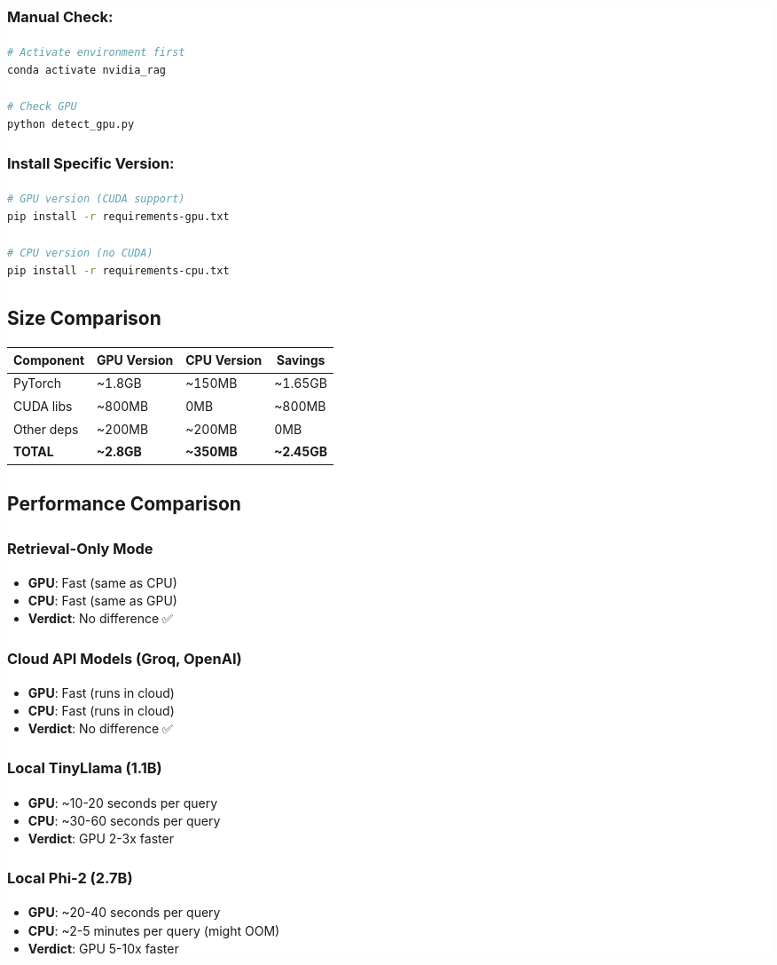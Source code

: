 ### Manual Check:

```bash
# Activate environment first
conda activate nvidia_rag

# Check GPU
python detect_gpu.py
```

### Install Specific Version:

```bash
# GPU version (CUDA support)
pip install -r requirements-gpu.txt

# CPU version (no CUDA)
pip install -r requirements-cpu.txt
```

## Size Comparison

| Component | GPU Version | CPU Version | Savings |
|-----------|-------------|-------------|---------|
| PyTorch | ~1.8GB | ~150MB | ~1.65GB |
| CUDA libs | ~800MB | 0MB | ~800MB |
| Other deps | ~200MB | ~200MB | 0MB |
| **TOTAL** | **~2.8GB** | **~350MB** | **~2.45GB** |

## Performance Comparison

### Retrieval-Only Mode
- **GPU**: Fast (same as CPU)
- **CPU**: Fast (same as GPU)
- **Verdict**: No difference ✅

### Cloud API Models (Groq, OpenAI)
- **GPU**: Fast (runs in cloud)
- **CPU**: Fast (runs in cloud)
- **Verdict**: No difference ✅

### Local TinyLlama (1.1B)
- **GPU**: ~10-20 seconds per query
- **CPU**: ~30-60 seconds per query
- **Verdict**: GPU 2-3x faster

### Local Phi-2 (2.7B)
- **GPU**: ~20-40 seconds per query
- **CPU**: ~2-5 minutes per query (might OOM)
- **Verdict**: GPU 5-10x faster
